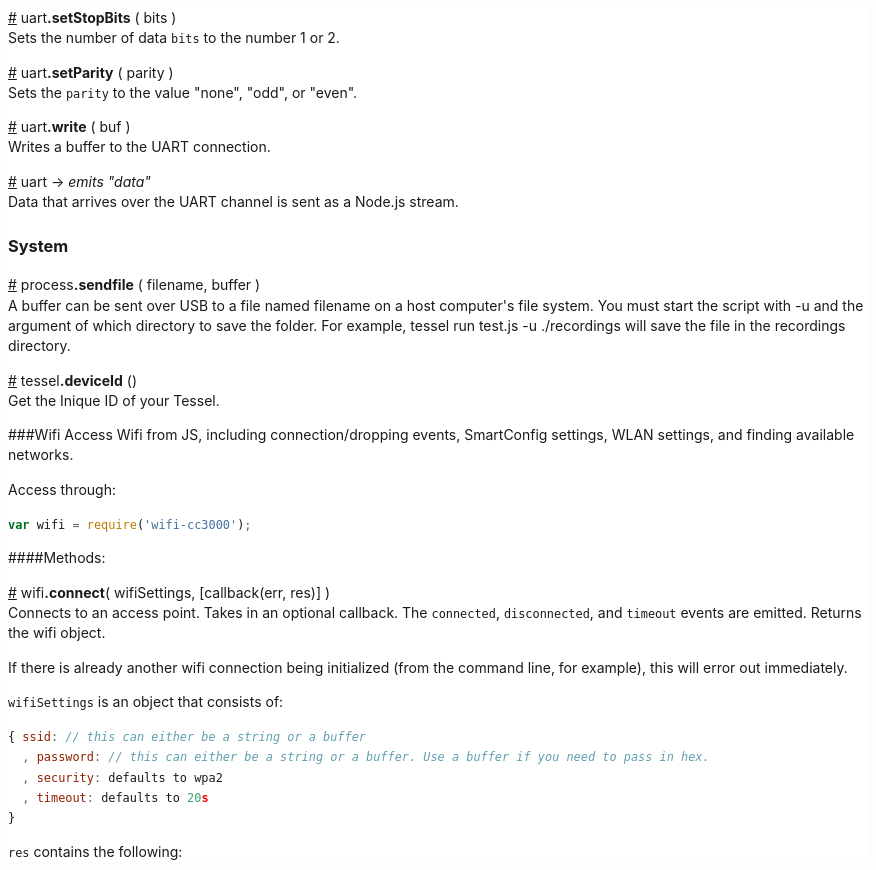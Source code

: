 &#x20;<a href="#api-uart-setStopBits-bits" name="api-uart-setStopBits-bits">#</a> uart<b>.setStopBits</b> ( bits )  
Sets the number of data `bits` to the number 1 or 2.

&#x20;<a href="#api-uart-setParity-parity" name="api-uart-setParity-parity">#</a> uart<b>.setParity</b> ( parity )  
Sets the `parity` to the value "none", "odd", or "even".

&#x20;<a href="#api-uart-write-buf" name="api-uart-write-buf">#</a> uart<b>.write</b> ( buf )  
Writes a buffer to the UART connection.

&#x20;<a href="#api-uart-emits-data" name="api-uart-emits-data">#</a> uart &rarr; <i>emits "data"</i>  
Data that arrives over the UART channel is sent as a Node.js stream.

### System

&#x20;<a href="#api-process-sendfile-filename-buffer" name="api-process-sendfile-filename-buffer">#</a> process<b>.sendfile</b> ( filename, buffer )  
  A buffer can be sent over USB to a file named filename on a host computer's file system. You must start the script with -u and the argument of which directory to save the folder. For example, tessel run test.js -u ./recordings will save the file in the recordings directory.  

&#x20;<a href="#api-tessel-deviceId" name="api-tessel-deviceId">#</a> tessel<b>.deviceId</b> ()  
  Get the Inique ID of your Tessel.  

###Wifi
Access Wifi from JS, including connection/dropping events, SmartConfig settings, WLAN settings, and finding available networks.

Access through:

```js
var wifi = require('wifi-cc3000');
```

####Methods:

&#x20;<a href="#api-wifi-connect-wifiSettings-callback-err-res" name="api-wifi-connect-wifiSettings-callback-err-res">#</a> wifi<b>.connect</b>( wifiSettings, [callback(err, res)] )  
Connects to an access point. Takes in an optional callback. The `connected`, `disconnected`, and `timeout` events are emitted. Returns the wifi object.

If there is already another wifi connection being initialized (from the command line, for example), this will error out immediately.

`wifiSettings` is an object that consists of:

```js
{ ssid: // this can either be a string or a buffer
  , password: // this can either be a string or a buffer. Use a buffer if you need to pass in hex.
  , security: defaults to wpa2 
  , timeout: defaults to 20s
}
```

`res` contains the following:

